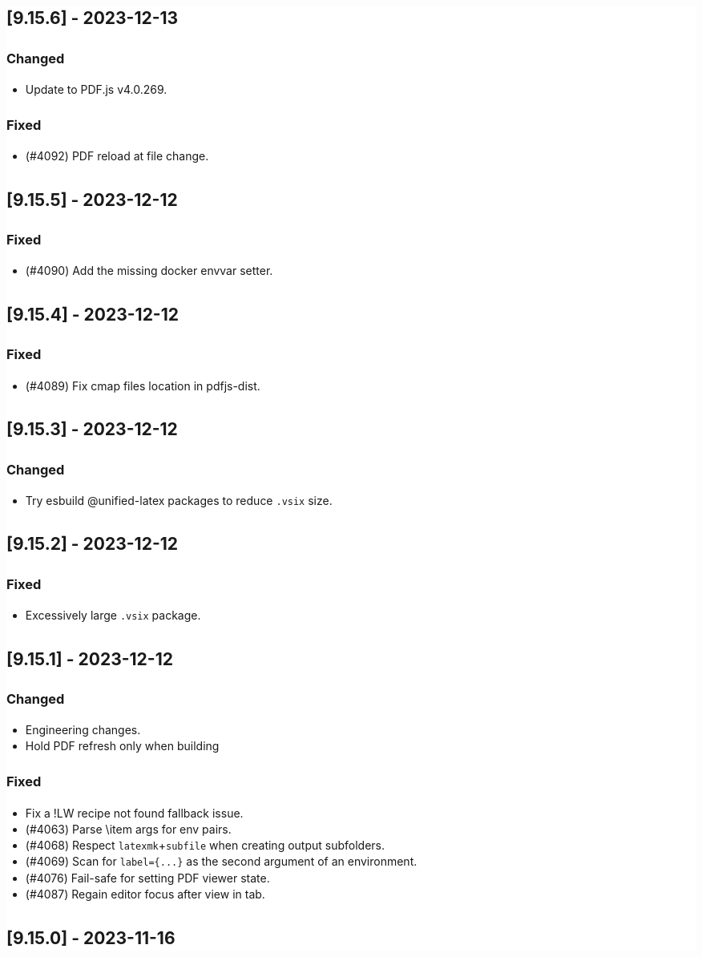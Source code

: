 ## [9.15.6] - 2023-12-13

### Changed
- Update to PDF.js v4.0.269.

### Fixed
- (#4092) PDF reload at file change.

## [9.15.5] - 2023-12-12

### Fixed
- (#4090) Add the missing docker envvar setter.

## [9.15.4] - 2023-12-12

### Fixed
- (#4089) Fix cmap files location in pdfjs-dist.

## [9.15.3] - 2023-12-12

### Changed
- Try esbuild @unified-latex packages to reduce `.vsix` size.

## [9.15.2] - 2023-12-12

### Fixed
- Excessively large `.vsix` package.

## [9.15.1] - 2023-12-12

### Changed
- Engineering changes.
- Hold PDF refresh only when building

### Fixed
- Fix a !LW recipe not found fallback issue.
- (#4063) Parse \item args for env pairs.
- (#4068) Respect `latexmk`+`subfile` when creating output subfolders.
- (#4069) Scan for `label={...}` as the second argument of an environment.
- (#4076) Fail-safe for setting PDF viewer state.
- (#4087) Regain editor focus after view in tab.

## [9.15.0] - 2023-11-16
